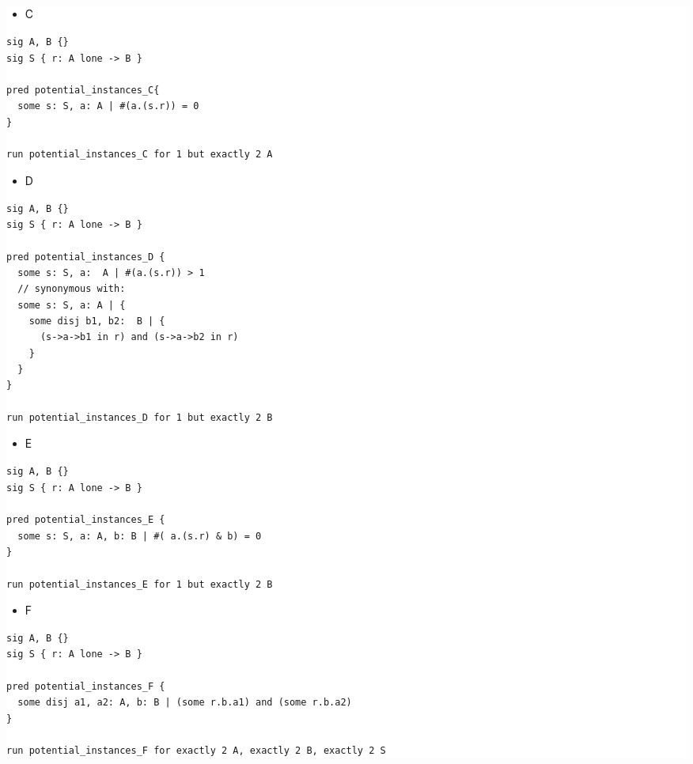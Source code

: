 * C

```
sig A, B {} 
sig S { r: A lone -> B }

pred potential_instances_C{
  some s: S, a: A | #(a.(s.r)) = 0
}

run potential_instances_C for 1 but exactly 2 A
```

* D

```
sig A, B {} 
sig S { r: A lone -> B }

pred potential_instances_D {
  some s: S, a:  A | #(a.(s.r)) > 1
  // synonymous with: 
  some s: S, a: A | {
    some disj b1, b2:  B | { 
      (s->a->b1 in r) and (s->a->b2 in r) 
    }
  }
}

run potential_instances_D for 1 but exactly 2 B
```

* E

```
sig A, B {} 
sig S { r: A lone -> B }

pred potential_instances_E {
  some s: S, a: A, b: B | #( a.(s.r) & b) = 0
}

run potential_instances_E for 1 but exactly 2 B
```

* F

```
sig A, B {} 
sig S { r: A lone -> B }

pred potential_instances_F {
  some disj a1, a2: A, b: B | (some r.b.a1) and (some r.b.a2)
}

run potential_instances_F for exactly 2 A, exactly 2 B, exactly 2 S
```
